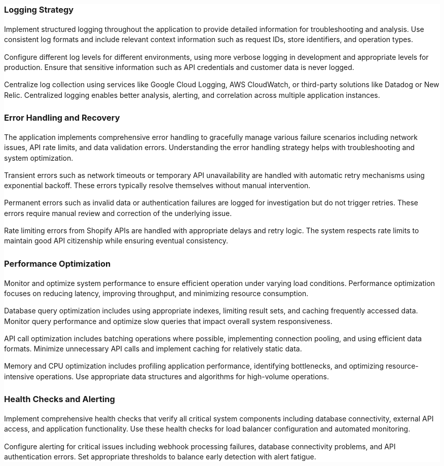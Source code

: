 ### Logging Strategy

Implement structured logging throughout the application to provide detailed information for troubleshooting and analysis. Use consistent log formats and include relevant context information such as request IDs, store identifiers, and operation types.

Configure different log levels for different environments, using more verbose logging in development and appropriate levels for production. Ensure that sensitive information such as API credentials and customer data is never logged.

Centralize log collection using services like Google Cloud Logging, AWS CloudWatch, or third-party solutions like Datadog or New Relic. Centralized logging enables better analysis, alerting, and correlation across multiple application instances.

### Error Handling and Recovery

The application implements comprehensive error handling to gracefully manage various failure scenarios including network issues, API rate limits, and data validation errors. Understanding the error handling strategy helps with troubleshooting and system optimization.

Transient errors such as network timeouts or temporary API unavailability are handled with automatic retry mechanisms using exponential backoff. These errors typically resolve themselves without manual intervention.

Permanent errors such as invalid data or authentication failures are logged for investigation but do not trigger retries. These errors require manual review and correction of the underlying issue.

Rate limiting errors from Shopify APIs are handled with appropriate delays and retry logic. The system respects rate limits to maintain good API citizenship while ensuring eventual consistency.

### Performance Optimization

Monitor and optimize system performance to ensure efficient operation under varying load conditions. Performance optimization focuses on reducing latency, improving throughput, and minimizing resource consumption.

Database query optimization includes using appropriate indexes, limiting result sets, and caching frequently accessed data. Monitor query performance and optimize slow queries that impact overall system responsiveness.

API call optimization includes batching operations where possible, implementing connection pooling, and using efficient data formats. Minimize unnecessary API calls and implement caching for relatively static data.

Memory and CPU optimization includes profiling application performance, identifying bottlenecks, and optimizing resource-intensive operations. Use appropriate data structures and algorithms for high-volume operations.

### Health Checks and Alerting

Implement comprehensive health checks that verify all critical system components including database connectivity, external API access, and application functionality. Use these health checks for load balancer configuration and automated monitoring.

Configure alerting for critical issues including webhook processing failures, database connectivity problems, and API authentication errors. Set appropriate thresholds to balance early detection with alert fatigue.
